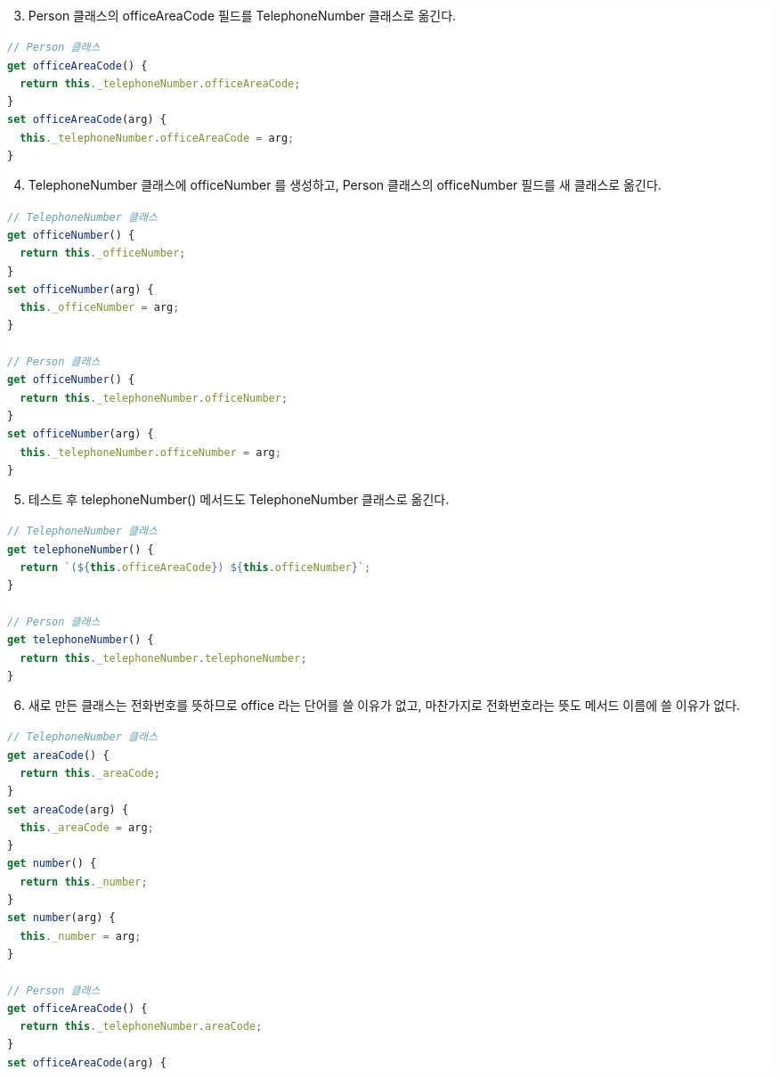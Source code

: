 3. Person 클래스의 officeAreaCode 필드를 TelephoneNumber 클래스로 옮긴다.

```js
// Person 클래스
get officeAreaCode() {
  return this._telephoneNumber.officeAreaCode;
}
set officeAreaCode(arg) {
  this._telephoneNumber.officeAreaCode = arg;
}
```

4. TelephoneNumber 클래스에 officeNumber 를 생성하고, Person 클래스의 officeNumber 필드를 새 클래스로 옮긴다.

```js
// TelephoneNumber 클래스
get officeNumber() {
  return this._officeNumber;
}
set officeNumber(arg) {
  this._officeNumber = arg;
}

// Person 클래스
get officeNumber() {
  return this._telephoneNumber.officeNumber;
}
set officeNumber(arg) {
  this._telephoneNumber.officeNumber = arg;
}
```

5. 테스트 후 telephoneNumber() 메서드도 TelephoneNumber 클래스로 옮긴다.

```js
// TelephoneNumber 클래스
get telephoneNumber() {
  return `(${this.officeAreaCode}) ${this.officeNumber}`;
}

// Person 클래스
get telephoneNumber() {
  return this._telephoneNumber.telephoneNumber;
}
```

6. 새로 만든 클래스는 전화번호를 뜻하므로 office 라는 단어를 쓸 이유가 없고, 마찬가지로 전화번호라는 뜻도 메서드 이름에 쓸 이유가 없다.

```js
// TelephoneNumber 클래스
get areaCode() {
  return this._areaCode;
}
set areaCode(arg) {
  this._areaCode = arg;
}
get number() {
  return this._number;
}
set number(arg) {
  this._number = arg;
}

// Person 클래스
get officeAreaCode() {
  return this._telephoneNumber.areaCode;
}
set officeAreaCode(arg) {
```